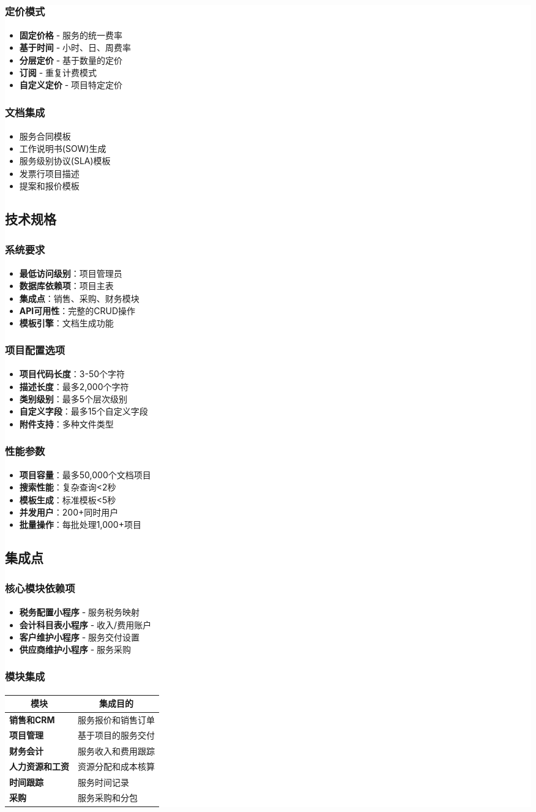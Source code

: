 ### 定价模式
- **固定价格** - 服务的统一费率
- **基于时间** - 小时、日、周费率
- **分层定价** - 基于数量的定价
- **订阅** - 重复计费模式
- **自定义定价** - 项目特定定价

### 文档集成
- 服务合同模板
- 工作说明书(SOW)生成
- 服务级别协议(SLA)模板
- 发票行项目描述
- 提案和报价模板

## 技术规格

### 系统要求
- **最低访问级别**：项目管理员
- **数据库依赖项**：项目主表
- **集成点**：销售、采购、财务模块
- **API可用性**：完整的CRUD操作
- **模板引擎**：文档生成功能

### 项目配置选项
- **项目代码长度**：3-50个字符
- **描述长度**：最多2,000个字符
- **类别级别**：最多5个层次级别
- **自定义字段**：最多15个自定义字段
- **附件支持**：多种文件类型

### 性能参数
- **项目容量**：最多50,000个文档项目
- **搜索性能**：复杂查询<2秒
- **模板生成**：标准模板<5秒
- **并发用户**：200+同时用户
- **批量操作**：每批处理1,000+项目

## 集成点

### 核心模块依赖项
- **税务配置小程序** - 服务税务映射
- **会计科目表小程序** - 收入/费用账户
- **客户维护小程序** - 服务交付设置
- **供应商维护小程序** - 服务采购

### 模块集成
| 模块 | 集成目的 |
|--------|-------------------|
| **销售和CRM** | 服务报价和销售订单 |
| **项目管理** | 基于项目的服务交付 |
| **财务会计** | 服务收入和费用跟踪 |
| **人力资源和工资** | 资源分配和成本核算 |
| **时间跟踪** | 服务时间记录 |
| **采购** | 服务采购和分包 |
